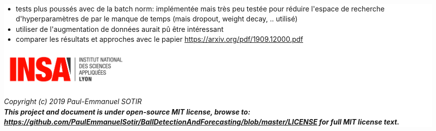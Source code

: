 + tests plus poussés avec de la batch norm: implémentée mais très peu testée pour réduire l'espace de recherche d'hyperparamètres de par le manque de temps (mais dropout, weight decay, .. utilisé)
+ utiliser de l'augmentation de données aurait pû être intéressant
+ comparer les résultats et approches avec le papier https://arxiv.org/pdf/1909.12000.pdf


<img width=250 src="./figures/logo_insa.jpg"/>

_Copyright (c) 2019 Paul-Emmanuel SOTIR_  
**_This project and document is under open-source MIT license, browse to: https://github.com/PaulEmmanuelSotir/BallDetectionAndForecasting/blob/master/LICENSE for full MIT license text._**
